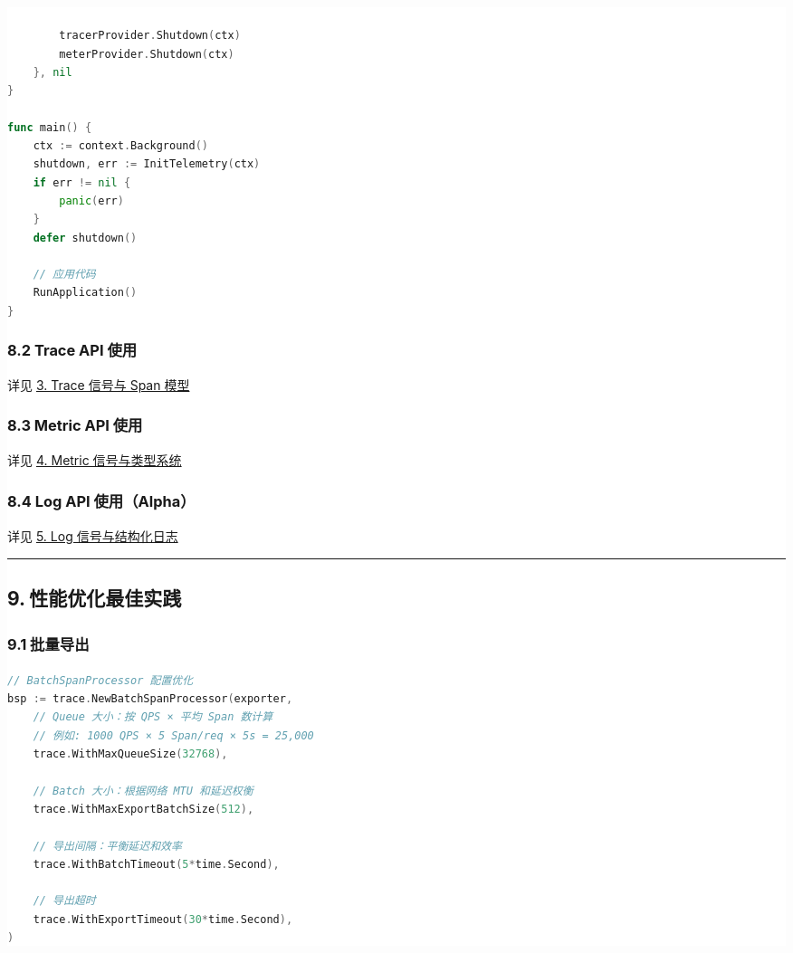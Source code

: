 ```go
        
        tracerProvider.Shutdown(ctx)
        meterProvider.Shutdown(ctx)
    }, nil
}

func main() {
    ctx := context.Background()
    shutdown, err := InitTelemetry(ctx)
    if err != nil {
        panic(err)
    }
    defer shutdown()
    
    // 应用代码
    RunApplication()
}
```

### 8.2 Trace API 使用

详见 [3. Trace 信号与 Span 模型](#3-trace-信号与-span-模型)

### 8.3 Metric API 使用

详见 [4. Metric 信号与类型系统](#4-metric-信号与类型系统)

### 8.4 Log API 使用（Alpha）

详见 [5. Log 信号与结构化日志](#5-log-信号与结构化日志)

---

## 9. 性能优化最佳实践

### 9.1 批量导出

```go
// BatchSpanProcessor 配置优化
bsp := trace.NewBatchSpanProcessor(exporter,
    // Queue 大小：按 QPS × 平均 Span 数计算
    // 例如: 1000 QPS × 5 Span/req × 5s = 25,000
    trace.WithMaxQueueSize(32768),
    
    // Batch 大小：根据网络 MTU 和延迟权衡
    trace.WithMaxExportBatchSize(512),
    
    // 导出间隔：平衡延迟和效率
    trace.WithBatchTimeout(5*time.Second),
    
    // 导出超时
    trace.WithExportTimeout(30*time.Second),
)
```
